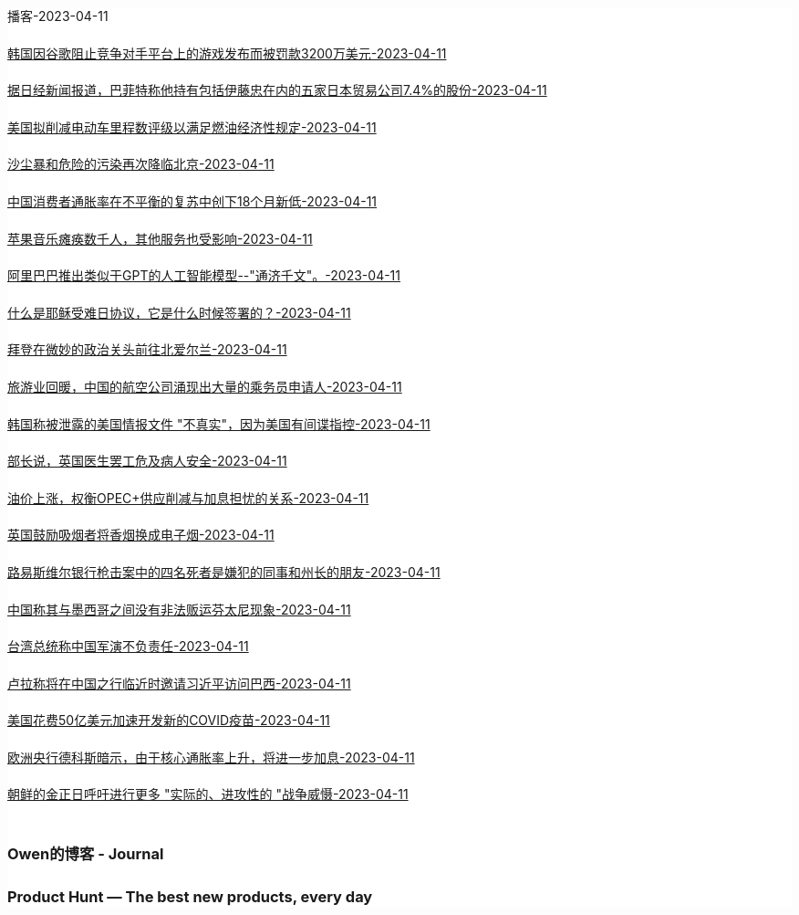 播客-2023-04-11</a><br/><br/><a target=_blank rel=nofollow href="https://www.reuters.com/technology/south-korea-fines-google-32-mln-blocking-release-games-competitors-platform-2023-04-11/" >韩国因谷歌阻止竞争对手平台上的游戏发布而被罚款3200万美元-2023-04-11</a><br/><br/><a target=_blank rel=nofollow href="https://www.reuters.com/markets/asia/buffett-says-he-holds-74-stake-five-japanese-trading-houses-including-itochu-2023-04-11/" >据日经新闻报道，巴菲特称他持有包括伊藤忠在内的五家日本贸易公司7.4%的股份-2023-04-11</a><br/><br/><a target=_blank rel=nofollow href="https://www.reuters.com/business/autos-transportation/us-proposes-slash-ev-mileage-ratings-meet-fuel-economy-rules-2023-04-11/" >美国拟削减电动车里程数评级以满足燃油经济性规定-2023-04-11</a><br/><br/><a target=_blank rel=nofollow href="https://www.reuters.com/world/china/sandstorms-dangerous-pollution-return-beijing-2023-04-11/" >沙尘暴和危险的污染再次降临北京-2023-04-11</a><br/><br/><a target=_blank rel=nofollow href="https://www.reuters.com/world/china/chinas-march-consumer-inflation-lowest-since-sept-2021-2023-04-11/" >中国消费者通胀率在不平衡的复苏中创下18个月新低-2023-04-11</a><br/><br/><a target=_blank rel=nofollow href="https://www.reuters.com/technology/several-apple-services-down-some-users-downdetector-2023-04-11/" >苹果音乐瘫痪数千人，其他服务也受影响-2023-04-11</a><br/><br/><a target=_blank rel=nofollow href="https://www.reuters.com/technology/alibaba-unveils-tongyi-qianwen-an-ai-model-similar-gpt-2023-04-11/" >阿里巴巴推出类似于GPT的人工智能模型--"通济千文"。-2023-04-11</a><br/><br/><a target=_blank rel=nofollow href="https://www.reuters.com/world/europe/what-is-good-friday-agreement-when-was-it-signed-2023-02-23/" >什么是耶稣受难日协议，它是什么时候签署的？-2023-04-11</a><br/><br/><a target=_blank rel=nofollow href="https://www.reuters.com/world/biden-heads-northern-ireland-delicate-political-juncture-2023-04-11/" >拜登在微妙的政治关头前往北爱尔兰-2023-04-11</a><br/><br/><a target=_blank rel=nofollow href="https://www.reuters.com/business/aerospace-defense/chinese-airlines-swamped-with-cabin-crew-applicants-travel-rebounds-2023-04-11/" >旅游业回暖，中国的航空公司涌现出大量的乘务员申请人-2023-04-11</a><br/><br/><a target=_blank rel=nofollow href="https://www.reuters.com/world/pentagon-chief-vows-cooperate-with-south-korea-following-us-intel-leak-report-2023-04-11/" >韩国称被泄露的美国情报文件 "不真实"，因为美国有间谍指控-2023-04-11</a><br/><br/><a target=_blank rel=nofollow href="https://www.reuters.com/world/uk/british-doctors-strikes-risk-patient-safety-minister-says-2023-04-10/" >部长说，英国医生罢工危及病人安全-2023-04-11</a><br/><br/><a target=_blank rel=nofollow href="https://www.reuters.com/markets/commodities/oil-inches-up-weighing-opec-supply-cuts-against-rate-hike-fears-2023-04-11/" >油价上涨，权衡OPEC+供应削减与加息担忧的关系-2023-04-11</a><br/><br/><a target=_blank rel=nofollow href="https://www.reuters.com/world/uk/britain-encourage-smokers-swap-cigarettes-vapes-2023-04-10/" >英国鼓励吸烟者将香烟换成电子烟-2023-04-11</a><br/><br/><a target=_blank rel=nofollow href="https://www.reuters.com/world/us/four-dead-louisville-bank-shooting-were-suspects-colleagues-governors-friends-2023-04-11/" >路易斯维尔银行枪击案中的四名死者是嫌犯的同事和州长的朋友-2023-04-11</a><br/><br/><a target=_blank rel=nofollow href="https://www.reuters.com/world/china-says-no-illegal-fentanyl-trafficking-between-it-mexico-2023-04-06/" >中国称其与墨西哥之间没有非法贩运芬太尼现象-2023-04-11</a><br/><br/><a target=_blank rel=nofollow href="https://www.reuters.com/world/asia-pacific/taiwan-president-says-china-military-exercises-not-responsible-2023-04-10/" >台湾总统称中国军演不负责任-2023-04-11</a><br/><br/><a target=_blank rel=nofollow href="https://www.reuters.com/world/lula-says-will-invite-xi-brazil-china-trip-approaches-2023-04-10/" >卢拉称将在中国之行临近时邀请习近平访问巴西-2023-04-11</a><br/><br/><a target=_blank rel=nofollow href="https://www.reuters.com/business/healthcare-pharmaceuticals/us-spending-5-billion-speed-up-development-new-covid-vaccines-2023-04-10/" >美国花费50亿美元加速开发新的COVID疫苗-2023-04-11</a><br/><br/><a target=_blank rel=nofollow href="https://www.reuters.com/markets/europe/ecbs-de-cos-hints-further-rate-hikes-due-elevated-core-inflation-2023-04-10/" >欧洲央行德科斯暗示，由于核心通胀率上升，将进一步加息-2023-04-11</a><br/><br/><a target=_blank rel=nofollow href="https://www.reuters.com/world/asia-pacific/north-koreas-kim-calls-more-practical-offensive-war-deterrence-2023-04-10/" >朝鲜的金正日呼吁进行更多 "实际的、进攻性的 "战争威慑-2023-04-11</a><br/><br/>





###  Owen的博客 - Journal







###  Product Hunt — The best new products, every day
